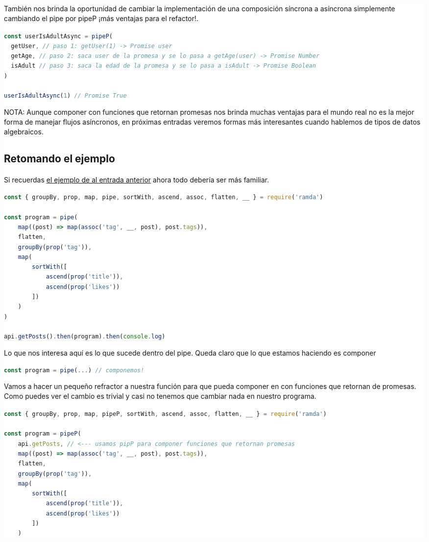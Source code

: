 También nos brinda la oportunidad de cambiar la implementación de una composición síncrona a asíncrona simplemente cambiando el pipe por pipeP ¡más ventajas para el refactor!.

```js
const userIsAdultAsync = pipeP(
  getUser, // paso 1: getUser(1) -> Promise user
  getAge, // paso 2: saca user de la promesa y se lo pasa a getAge(user) -> Promise Number
  isAdult // paso 3: saca la edad de la promesa y se lo pasa a isAdult -> Promise Boolean
)

userIsAdultAsync(1) // Promise True

```

NOTA: Aunque componer con funciones que retornan promesas nos brinda muchas ventajas para el mundo real no es la mejor forma de manejar flujos asíncronos, en próximas entradas veremos formas más interesantes cuando hablemos de tipos de datos algebraicos.

## Retomando el ejemplo

Si recuerdas [el ejemplo de al entrada anterior](https://medium.com/@maurice.ronet.dominguez/1-entonces-qu%C3%A9-es-la-programaci%C3%B3n-funcional-721766b904db) ahora todo debería ser más familiar.

```js
const { groupBy, prop, map, pipe, sortWith, ascend, assoc, flatten, __ } = require('ramda')

const program = pipe(
    map((post) => map(assoc('tag', __, post), post.tags)), 
    flatten,
    groupBy(prop('tag')),
    map(
        sortWith([
            ascend(prop('title')),
            ascend(prop('likes'))
        ])
    )
)

api.getPosts().then(program).then(console.log)

```

Lo que nos interesa aquí es lo que sucede dentro del pipe. Queda claro que lo que estamos haciendo es componer

```js
const program = pipe(...) // componemos!
```

Vamos a hacer un pequeño refractor a nuestra función para que pueda componer en con funciones que retornan de promesas. Como puedes ver el cambio es trivial y casi no tenemos que cambiar nada en nuestro programa. 


```js
const { groupBy, prop, map, pipeP, sortWith, ascend, assoc, flatten, __ } = require('ramda')

const program = pipeP(
    api.getPosts, // <--- usamos pipP para componer funciones que retornan promesas
    map((post) => map(assoc('tag', __, post), post.tags)), 
    flatten,
    groupBy(prop('tag')),
    map(
        sortWith([
            ascend(prop('title')),
            ascend(prop('likes'))
        ])
    )
```
